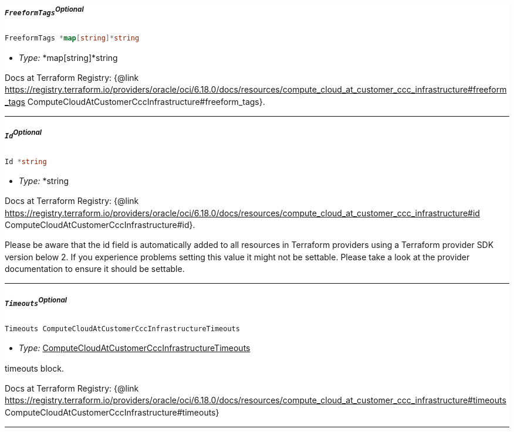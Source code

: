##### `FreeformTags`<sup>Optional</sup> <a name="FreeformTags" id="rhizo-co-terraform-provider-oci.computeCloudAtCustomerCccInfrastructure.ComputeCloudAtCustomerCccInfrastructureConfig.property.freeformTags"></a>

```go
FreeformTags *map[string]*string
```

- *Type:* *map[string]*string

Docs at Terraform Registry: {@link https://registry.terraform.io/providers/oracle/oci/6.18.0/docs/resources/compute_cloud_at_customer_ccc_infrastructure#freeform_tags ComputeCloudAtCustomerCccInfrastructure#freeform_tags}.

---

##### `Id`<sup>Optional</sup> <a name="Id" id="rhizo-co-terraform-provider-oci.computeCloudAtCustomerCccInfrastructure.ComputeCloudAtCustomerCccInfrastructureConfig.property.id"></a>

```go
Id *string
```

- *Type:* *string

Docs at Terraform Registry: {@link https://registry.terraform.io/providers/oracle/oci/6.18.0/docs/resources/compute_cloud_at_customer_ccc_infrastructure#id ComputeCloudAtCustomerCccInfrastructure#id}.

Please be aware that the id field is automatically added to all resources in Terraform providers using a Terraform provider SDK version below 2.
If you experience problems setting this value it might not be settable. Please take a look at the provider documentation to ensure it should be settable.

---

##### `Timeouts`<sup>Optional</sup> <a name="Timeouts" id="rhizo-co-terraform-provider-oci.computeCloudAtCustomerCccInfrastructure.ComputeCloudAtCustomerCccInfrastructureConfig.property.timeouts"></a>

```go
Timeouts ComputeCloudAtCustomerCccInfrastructureTimeouts
```

- *Type:* <a href="#rhizo-co-terraform-provider-oci.computeCloudAtCustomerCccInfrastructure.ComputeCloudAtCustomerCccInfrastructureTimeouts">ComputeCloudAtCustomerCccInfrastructureTimeouts</a>

timeouts block.

Docs at Terraform Registry: {@link https://registry.terraform.io/providers/oracle/oci/6.18.0/docs/resources/compute_cloud_at_customer_ccc_infrastructure#timeouts ComputeCloudAtCustomerCccInfrastructure#timeouts}

---
